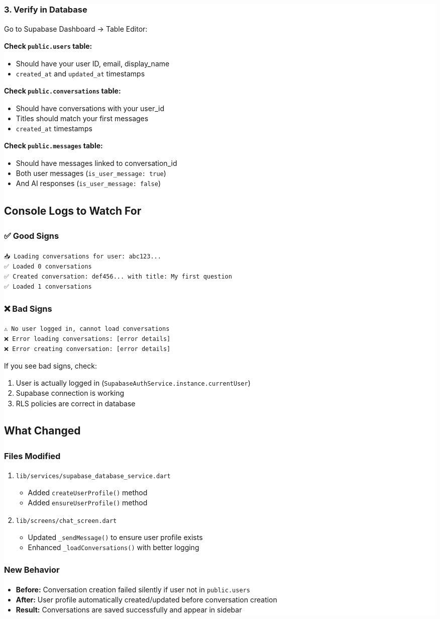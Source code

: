 ### 3. Verify in Database

Go to Supabase Dashboard → Table Editor:

**Check `public.users` table:**
- Should have your user ID, email, display_name
- `created_at` and `updated_at` timestamps

**Check `public.conversations` table:**
- Should have conversations with your user_id
- Titles should match your first messages
- `created_at` timestamps

**Check `public.messages` table:**
- Should have messages linked to conversation_id
- Both user messages (`is_user_message: true`)
- And AI responses (`is_user_message: false`)

## Console Logs to Watch For

### ✅ Good Signs
```
📥 Loading conversations for user: abc123...
✅ Loaded 0 conversations
✅ Created conversation: def456... with title: My first question
✅ Loaded 1 conversations
```

### ❌ Bad Signs
```
⚠️ No user logged in, cannot load conversations
❌ Error loading conversations: [error details]
❌ Error creating conversation: [error details]
```

If you see bad signs, check:
1. User is actually logged in (`SupabaseAuthService.instance.currentUser`)
2. Supabase connection is working
3. RLS policies are correct in database

## What Changed

### Files Modified
1. `lib/services/supabase_database_service.dart`
   - Added `createUserProfile()` method
   - Added `ensureUserProfile()` method
   
2. `lib/screens/chat_screen.dart`
   - Updated `_sendMessage()` to ensure user profile exists
   - Enhanced `_loadConversations()` with better logging

### New Behavior
- **Before:** Conversation creation failed silently if user not in `public.users`
- **After:** User profile automatically created/updated before conversation creation
- **Result:** Conversations are saved successfully and appear in sidebar
